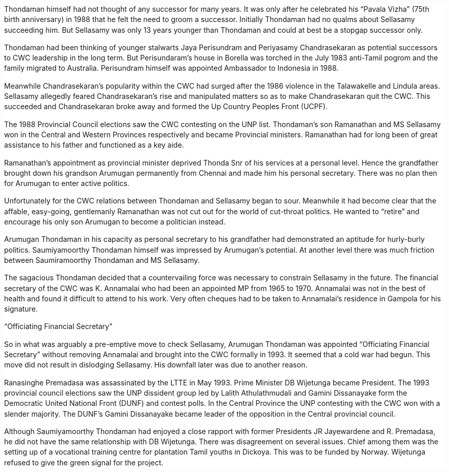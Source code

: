 Thondaman himself had not thought of any successor for many years. It was only after he celebrated his “Pavala Vizha” (75th birth anniversary) in 1988 that he felt the need to groom a successor. Initially Thondaman had no qualms about Sellasamy succeeding him. But Sellasamy was only 13 years younger than Thondaman and could at best be a stopgap successor only.

Thondaman had been thinking of younger stalwarts Jaya Perisundram and Periyasamy Chandrasekaran as potential successors to CWC leadership in the long term. But Perisundaram’s house in Borella was torched in the July 1983 anti-Tamil pogrom and the family migrated to Australia. Perisundram himself was appointed Ambassador to Indonesia in 1988.

Meanwhile Chandrasekaran’s popularity within the CWC had surged after the 1986 violence in the Talawakelle and Lindula areas. Sellasamy allegedly feared Chandrasekaran’s rise and manipulated matters so as to make Chandrasekaran quit the CWC. This succeeded and Chandrasekaran broke away and formed the Up Country Peoples Front (UCPF).

The 1988 Provincial Council elections saw the CWC contesting on the UNP list. Thondaman’s son Ramanathan and MS Sellasamy won in the Central and Western Provinces respectively and became Provincial ministers. Ramanathan had for long been of great assistance to his father and functioned as a key aide.

Ramanathan’s appointment as provincial minister deprived Thonda Snr of his services at a personal level. Hence the grandfather brought down his grandson Arumugan permanently from Chennai and made him his personal secretary. There was no plan then for Arumugan to enter active politics.

Unfortunately for the CWC relations between Thondaman and Sellasamy began to sour. Meanwhile it had become clear that the affable, easy-going, gentlemanly Ramanathan was not cut out for the world of cut-throat politics. He wanted to “retire” and encourage his only son Arumugan to become a politician instead.

Arumugan Thondaman in his capacity as personal secretary to his grandfather had demonstrated an aptitude for hurly-burly politics. Saumiyamoorthy Thondaman himself was impressed by Arumugan’s potential. At another level there was much friction between Saumiramoorthy Thondaman and MS Sellasamy.

The sagacious Thondaman decided that a countervailing force was necessary to constrain Sellasamy in the future. The financial secretary of the CWC was K. Annamalai who had been an appointed MP from 1965 to 1970. Annamalai was not in the best of health and found it difficult to attend to his work. Very often cheques had to be taken to Annamalai’s residence in Gampola for his signature.

“Officiating Financial Secretary”

So in what was arguably a pre-emptive move to check Sellasamy, Arumugan Thondaman was appointed “Officiating Financial Secretary” without removing Annamalai and brought into the CWC formally in 1993. It seemed that a cold war had begun. This move did not result in dislodging Sellasamy. His downfall later was due to another reason.

Ranasinghe Premadasa was assassinated by the LTTE in May 1993. Prime Minister DB Wijetunga became President. The 1993 provincial council elections saw the UNP dissident group led by Lalith Athulathmudali and Gamini Dissanayake form the Democratic United National Front (DUNF) and contest polls. In the Central Province the UNP contesting with the CWC won with a slender majority. The DUNF’s Gamini Dissanayake became leader of the opposition in the Central provincial council.

Although Saumiyamoorthy Thondaman had enjoyed a close rapport with former Presidents JR Jayewardene and R. Premadasa, he did not have the same relationship with DB Wijetunga. There was disagreement on several issues. Chief among them was the setting up of a vocational training centre for plantation Tamil youths in Dickoya. This was to be funded by Norway. Wijetunga refused to give the green signal for the project.
